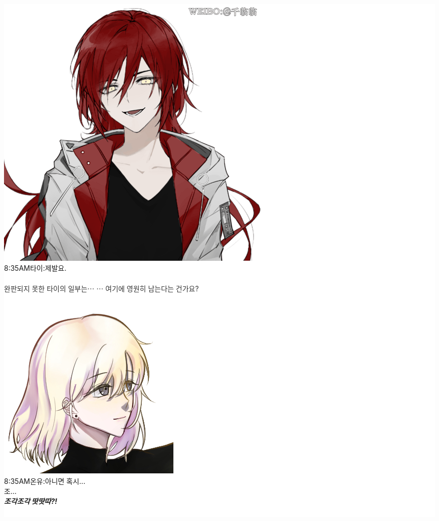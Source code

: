 <div class="avatar"><img class="" src="/assets/img/general/트칸타_두상1.png" /></div>
<span class="tstamp">8:35AM</span><span class="by">타이:</span>제발요.</div>
<div class="desc msg">
<div class="spacer">&nbsp;</div>
<span style="text-decoration: none; font-style: normal; color: #333333;" class="">완판되지 못한 타이의 일부는⋯ ⋯ 여기에 영원히 남는다는 건가요?</span></div>
<div class="general ch-온유 msg">
<div class="spacer">&nbsp;</div>
<div class="avatar"><img class="" src="/assets/img/general/라온유_두상1.png" /></div>
<span class="tstamp">8:35AM</span><span class="by">온유:</span>아니면 혹시...</div>
<div class="general ch-온유 msg">조...</div>
<div class="general ch-온유 msg"><b><i>조각조각 땃땃따?!</i></b></div>
<div class="general you ch-타이 msg">
<div class="spacer">&nbsp;</div>